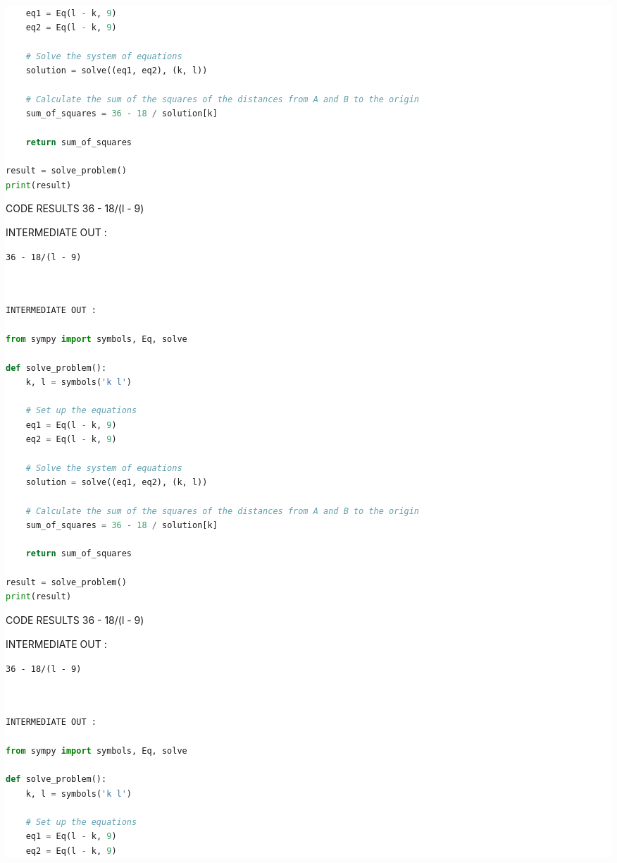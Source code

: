 ```python
    eq1 = Eq(l - k, 9)
    eq2 = Eq(l - k, 9)

    # Solve the system of equations
    solution = solve((eq1, eq2), (k, l))

    # Calculate the sum of the squares of the distances from A and B to the origin
    sum_of_squares = 36 - 18 / solution[k]

    return sum_of_squares

result = solve_problem()
print(result)
```

CODE RESULTS 36 - 18/(l - 9)

INTERMEDIATE OUT :
```output
36 - 18/(l - 9)
```
```python


INTERMEDIATE OUT :

from sympy import symbols, Eq, solve

def solve_problem():
    k, l = symbols('k l')

    # Set up the equations
    eq1 = Eq(l - k, 9)
    eq2 = Eq(l - k, 9)

    # Solve the system of equations
    solution = solve((eq1, eq2), (k, l))

    # Calculate the sum of the squares of the distances from A and B to the origin
    sum_of_squares = 36 - 18 / solution[k]

    return sum_of_squares

result = solve_problem()
print(result)
```

CODE RESULTS 36 - 18/(l - 9)

INTERMEDIATE OUT :
```output
36 - 18/(l - 9)
```
```python


INTERMEDIATE OUT :

from sympy import symbols, Eq, solve

def solve_problem():
    k, l = symbols('k l')

    # Set up the equations
    eq1 = Eq(l - k, 9)
    eq2 = Eq(l - k, 9)
```